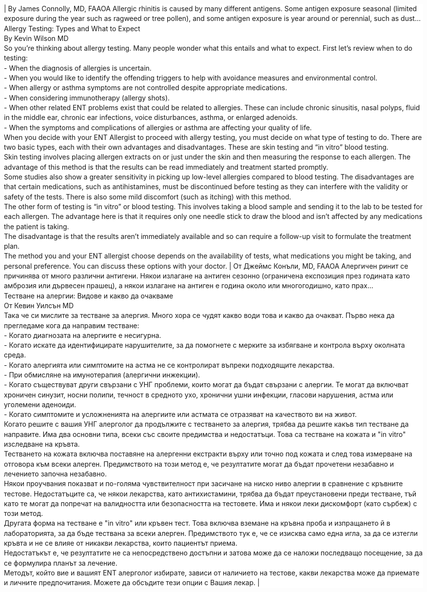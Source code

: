 | By James Connolly, MD, FAAOA Allergic rhinitis is caused by many different antigens. Some antigen exposure seasonal (limited exposure during the year such as ragweed or tree pollen), and some antigen exposure is year around or perennial, such as dust…<br/>Allergy Testing: Types and What to Expect<br/>By Kevin Wilson MD<br/>So you’re thinking about allergy testing. Many people wonder what this entails and what to expect. First let’s review when to do testing:<br/>- When the diagnosis of allergies is uncertain.<br/>- When you would like to identify the offending triggers to help with avoidance measures and environmental control.<br/>- When allergy or asthma symptoms are not controlled despite appropriate medications.<br/>- When considering immunotherapy (allergy shots).<br/>- When other related ENT problems exist that could be related to allergies. These can include chronic sinusitis, nasal polyps, fluid in the middle ear, chronic ear infections, voice disturbances, asthma, or enlarged adenoids.<br/>- When the symptoms and complications of allergies or asthma are affecting your quality of life.<br/>When you decide with your ENT Allergist to proceed with allergy testing, you must decide on what type of testing to do. There are two basic types, each with their own advantages and disadvantages. These are skin testing and “in vitro” blood testing.<br/>Skin testing involves placing allergen extracts on or just under the skin and then measuring the response to each allergen. The advantage of this method is that the results can be read immediately and treatment started promptly.<br/>Some studies also show a greater sensitivity in picking up low-level allergies compared to blood testing. The disadvantages are that certain medications, such as antihistamines, must be discontinued before testing as they can interfere with the validity or safety of the tests. There is also some mild discomfort (such as itching) with this method.<br/>The other form of testing is “in vitro” or blood testing. This involves taking a blood sample and sending it to the lab to be tested for each allergen. The advantage here is that it requires only one needle stick to draw the blood and isn’t affected by any medications the patient is taking.<br/>The disadvantage is that the results aren’t immediately available and so can require a follow-up visit to formulate the treatment plan.<br/>The method you and your ENT allergist choose depends on the availability of tests, what medications you might be taking, and personal preference. You can discuss these options with your doctor. | От Джеймс Конъли, MD, FAAOA Алергичен ринит се причинява от много различни антигени. Някои излагане на антиген сезонно (ограничена експозиция през годината като амброзия или дървесен прашец), а някои излагане на антиген е година около или многогодишно, като прах...<br/>Тестване на алергии: Видове и какво да очакваме<br/>От Кевин Уилсън MD<br/>Така че си мислите за тестване за алергия. Много хора се чудят какво води това и какво да очакват. Първо нека да прегледаме кога да направим тестване:<br/>- Когато диагнозата на алергиите е несигурна.<br/>- Когато искате да идентифицирате нарушителите, за да помогнете с мерките за избягване и контрола върху околната среда.<br/>- Когато алергията или симптомите на астма не се контролират въпреки подходящите лекарства.<br/>- При обмисляне на имунотерапия (алергични инжекции).<br/>- Когато съществуват други свързани с УНГ проблеми, които могат да бъдат свързани с алергии. Те могат да включват хроничен синузит, носни полипи, течност в средното ухо, хронични ушни инфекции, гласови нарушения, астма или уголемени аденоиди.<br/>- Когато симптомите и усложненията на алергиите или астмата се отразяват на качеството ви на живот.<br/>Когато решите с вашия УНГ алерголог да продължите с тестването за алергия, трябва да решите какъв тип тестване да направите. Има два основни типа, всеки със своите предимства и недостатъци. Това са тестване на кожата и "in vitro" изследване на кръвта.<br/>Тестването на кожата включва поставяне на алергенни екстракти върху или точно под кожата и след това измерване на отговора към всеки алерген. Предимството на този метод е, че резултатите могат да бъдат прочетени незабавно и лечението започна незабавно.<br/>Някои проучвания показват и по-голяма чувствителност при засичане на ниско ниво алергии в сравнение с кръвните тестове. Недостатъците са, че някои лекарства, като антихистамини, трябва да бъдат преустановени преди тестване, тъй като те могат да попречат на валидността или безопасността на тестовете. Има и някои леки дискомфорт (като сърбеж) с този метод.<br/>Другата форма на тестване е "in vitro" или кръвен тест. Това включва вземане на кръвна проба и изпращането й в лабораторията, за да бъде тествана за всеки алерген. Предимството тук е, че се изисква само една игла, за да се изтегли кръвта и не се влияе от никакви лекарства, които пациентът приема.<br/>Недостатъкът е, че резултатите не са непосредствено достъпни и затова може да се наложи последващо посещение, за да се формулира планът за лечение.<br/>Методът, който вие и вашият ENT алерголог избирате, зависи от наличието на тестове, какви лекарства може да приемате и личните предпочитания. Можете да обсъдите тези опции с Вашия лекар. |
